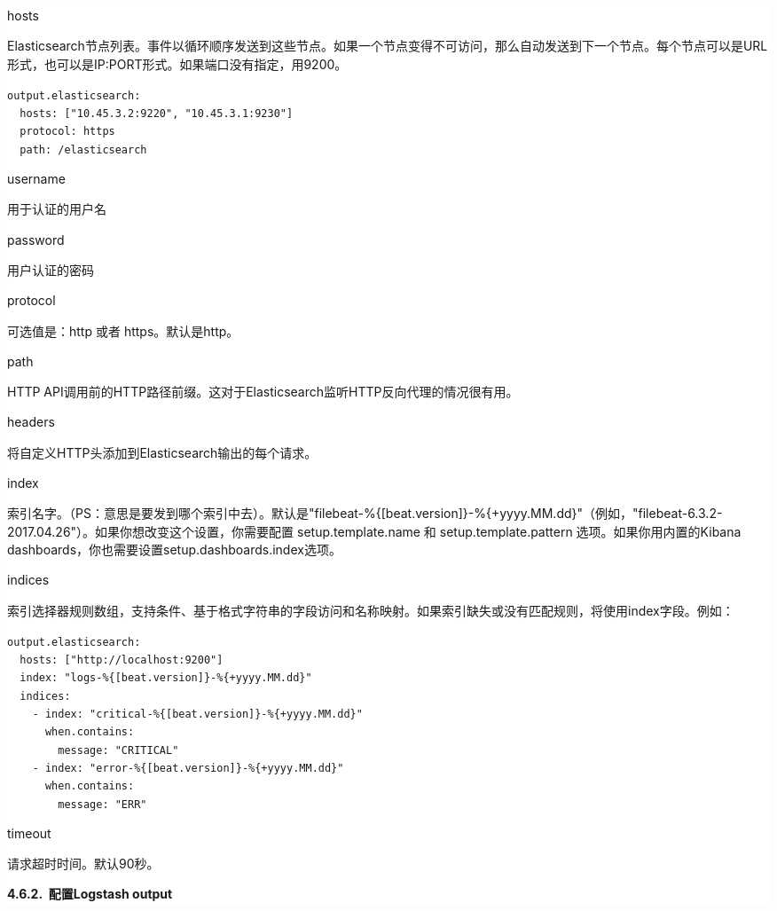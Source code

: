 hosts

Elasticsearch节点列表。事件以循环顺序发送到这些节点。如果一个节点变得不可访问，那么自动发送到下一个节点。每个节点可以是URL形式，也可以是IP:PORT形式。如果端口没有指定，用9200。

```
output.elasticsearch:
  hosts: ["10.45.3.2:9220", "10.45.3.1:9230"]
  protocol: https
  path: /elasticsearch
```

username

用于认证的用户名

password

用户认证的密码

protocol

可选值是：http 或者 https。默认是http。

path

HTTP API调用前的HTTP路径前缀。这对于Elasticsearch监听HTTP反向代理的情况很有用。

headers

将自定义HTTP头添加到Elasticsearch输出的每个请求。

index

索引名字。（PS：意思是要发到哪个索引中去）。默认是"filebeat-%{\[beat.version\]}-%{+yyyy.MM.dd}"（例如，"filebeat-6.3.2-2017.04.26"）。如果你想改变这个设置，你需要配置 setup.template.name 和 setup.template.pattern 选项。如果你用内置的Kibana dashboards，你也需要设置setup.dashboards.index选项。

indices

索引选择器规则数组，支持条件、基于格式字符串的字段访问和名称映射。如果索引缺失或没有匹配规则，将使用index字段。例如：

```
output.elasticsearch:
  hosts: ["http://localhost:9200"]
  index: "logs-%{[beat.version]}-%{+yyyy.MM.dd}"
  indices:
    - index: "critical-%{[beat.version]}-%{+yyyy.MM.dd}"
      when.contains:
        message: "CRITICAL"
    - index: "error-%{[beat.version]}-%{+yyyy.MM.dd}"
      when.contains:
        message: "ERR"
```

timeout

请求超时时间。默认90秒。

**4.6.2.  配置Logstash output**
